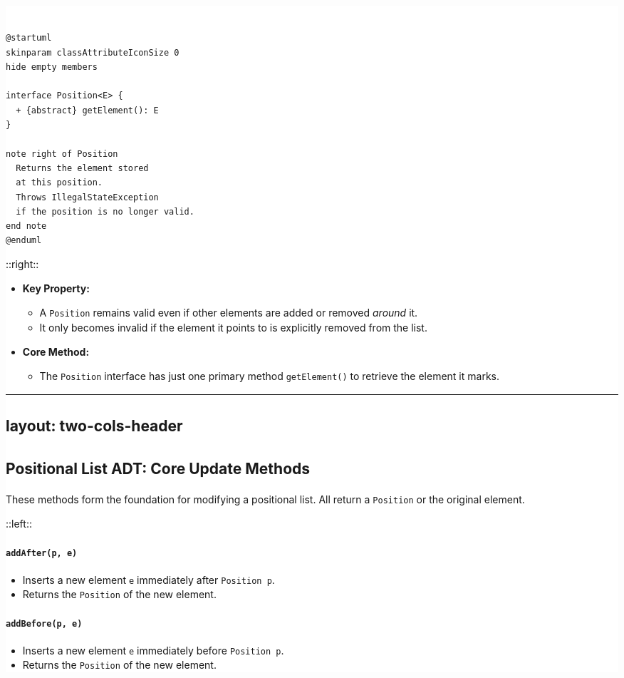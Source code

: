 <br>

```plantuml
@startuml
skinparam classAttributeIconSize 0
hide empty members

interface Position<E> {
  + {abstract} getElement(): E
}

note right of Position
  Returns the element stored
  at this position.
  Throws IllegalStateException
  if the position is no longer valid.
end note
@enduml
```

::right::


*   **Key Property:**
    *   A `Position` remains valid even if other elements are added or removed *around* it.
    *   It only becomes invalid if the element it points to is explicitly removed from the list.


*   **Core Method:**
    *   The `Position` interface has just one primary method `getElement()` to retrieve the element it marks.






---
layout: two-cols-header
---

## Positional List ADT: Core Update Methods

These methods form the foundation for modifying a positional list. All return a `Position` or the original element.

::left::

#### `addAfter(p, e)`
*   Inserts a new element `e` immediately after `Position p`.
*   Returns the `Position` of the new element.

#### `addBefore(p, e)`
*   Inserts a new element `e` immediately before `Position p`.
*   Returns the `Position` of the new element.


